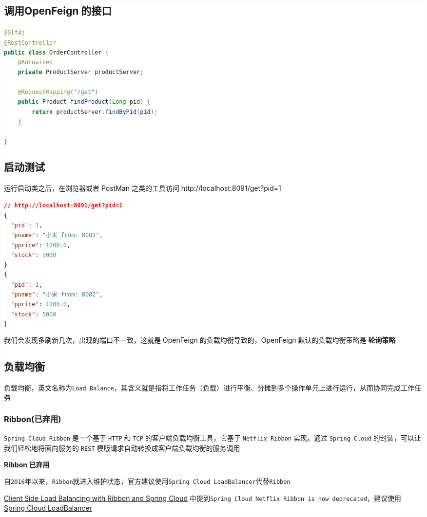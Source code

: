 
## 调用OpenFeign 的接口

```java
@Slf4j
@RestController
public class OrderController {
    @Autowired
    private ProductServer productServer;

    @RequestMapping("/get")
    public Product findProduct(Long pid) {
        return productServer.findByPid(pid);
    }

}
```

## 启动测试

运行启动类之后，在浏览器或者 PostMan 之类的工具访问 http://localhost:8091/get?pid=1

```json
// http://localhost:8091/get?pid=1
{
  "pid": 1,
  "pname": "小米 from: 8081",
  "pprice": 1000.0,
  "stock": 5000
}
{
  "pid": 1,
  "pname": "小米 from: 8082",
  "pprice": 1000.0,
  "stock": 5000
}
```

我们会发现多刷新几次，出现的端口不一致，这就是 OpenFeign 的负载均衡导致的，OpenFeign 默认的负载均衡策略是 **轮询策略**

## 负载均衡

负载均衡，英文名称为`Load Balance`，其含义就是指将工作任务（负载）进行平衡、分摊到多个操作单元上进行运行，从而协同完成工作任务

### Ribbon(已弃用)

`Spring Cloud Ribbon` 是一个基于 `HTTP` 和 `TCP` 的客户端负载均衡工具，它基于 `Netflix Ribbon` 实现。通过 `Spring Cloud` 的封装，可以让我们轻松地将面向服务的 `REST` 模版请求自动转换成客户端负载均衡的服务调用

**Ribbon 已弃用**

自`2016`年以来，`Ribbon`就进入维护状态，官方建议使用`Spring Cloud LoadBalancer`代替`Ribbon`

[Client Side Load Balancing with Ribbon and Spring Cloud](https://spring.io/guides/gs/client-side-load-balancing/) 中提到`Spring Cloud Netflix Ribbon is now deprecated`，建议使用 [Spring Cloud LoadBalancer](https://spring.io/guides/gs/spring-cloud-loadbalancer/)
